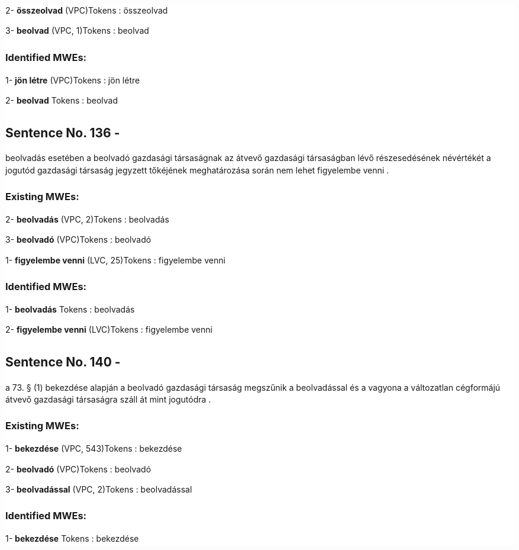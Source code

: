 2- **összeolvad** (VPC)Tokens : 
összeolvad

3- **beolvad** (VPC, 1)Tokens : 
beolvad

### Identified MWEs: 
1- **jön létre** (VPC)Tokens : 
jön
létre

2- **beolvad** Tokens : 
beolvad

## Sentence No. 136 - 
beolvadás esetében a beolvadó gazdasági társaságnak az átvevő gazdasági társaságban lévő részesedésének névértékét a jogutód gazdasági társaság jegyzett tőkéjének meghatározása során nem lehet figyelembe venni . 
### Existing MWEs: 
2- **beolvadás** (VPC, 2)Tokens : 
beolvadás

3- **beolvadó** (VPC)Tokens : 
beolvadó

1- **figyelembe venni** (LVC, 25)Tokens : 
figyelembe
venni

### Identified MWEs: 
1- **beolvadás** Tokens : 
beolvadás

2- **figyelembe venni** (LVC)Tokens : 
figyelembe
venni

## Sentence No. 140 - 
a 73. § (1) bekezdése alapján a beolvadó gazdasági társaság megszűnik a beolvadással és a vagyona a változatlan cégformájú átvevő gazdasági társaságra száll át mint jogutódra . 
### Existing MWEs: 
1- **bekezdése** (VPC, 543)Tokens : 
bekezdése

2- **beolvadó** (VPC)Tokens : 
beolvadó

3- **beolvadással** (VPC, 2)Tokens : 
beolvadással

### Identified MWEs: 
1- **bekezdése** Tokens : 
bekezdése
